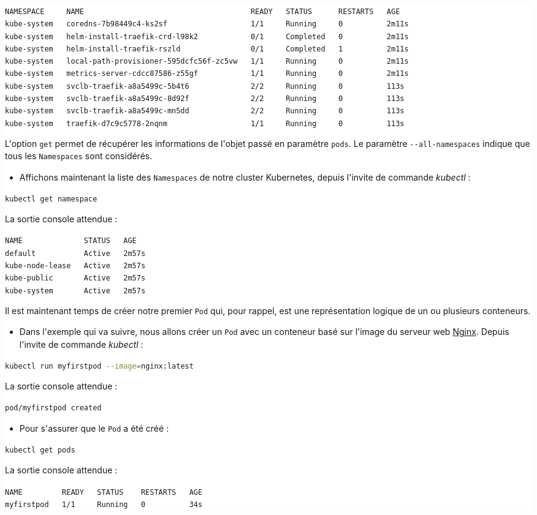 ```bash
NAMESPACE     NAME                                      READY   STATUS      RESTARTS   AGE
kube-system   coredns-7b98449c4-ks2sf                   1/1     Running     0          2m11s
kube-system   helm-install-traefik-crd-l98k2            0/1     Completed   0          2m11s
kube-system   helm-install-traefik-rszld                0/1     Completed   1          2m11s
kube-system   local-path-provisioner-595dcfc56f-zc5vw   1/1     Running     0          2m11s
kube-system   metrics-server-cdcc87586-z55gf            1/1     Running     0          2m11s
kube-system   svclb-traefik-a8a5499c-5b4t6              2/2     Running     0          113s
kube-system   svclb-traefik-a8a5499c-8d92f              2/2     Running     0          113s
kube-system   svclb-traefik-a8a5499c-mn5dd              2/2     Running     0          113s
kube-system   traefik-d7c9c5778-2nqnm                   1/1     Running     0          113s
```

L'option `get` permet de récupérer les informations de l'objet passé en paramètre `pods`. Le paramètre `--all-namespaces` indique que tous les `Namespaces` sont considérés.

* Affichons maintenant la liste des `Namespaces` de notre cluster Kubernetes, depuis l'invite de commande *kubectl* :

```bash
kubectl get namespace
```

La sortie console attendue :

```bash
NAME              STATUS   AGE
default           Active   2m57s
kube-node-lease   Active   2m57s
kube-public       Active   2m57s
kube-system       Active   2m57s
```

Il est maintenant temps de créer notre premier `Pod` qui, pour rappel, est une représentation logique de un ou plusieurs conteneurs. 

* Dans l'exemple qui va suivre, nous allons créer un `Pod` avec un conteneur basé sur l'image du serveur web [Nginx](https://www.nginx.com/). Depuis l'invite de commande *kubectl* :

```bash
kubectl run myfirstpod --image=nginx:latest
```

La sortie console attendue :

```bash
pod/myfirstpod created
```

* Pour s'assurer que le `Pod` a été créé :

```bash
kubectl get pods
```

La sortie console attendue :

```bash
NAME         READY   STATUS    RESTARTS   AGE
myfirstpod   1/1     Running   0          34s
```
